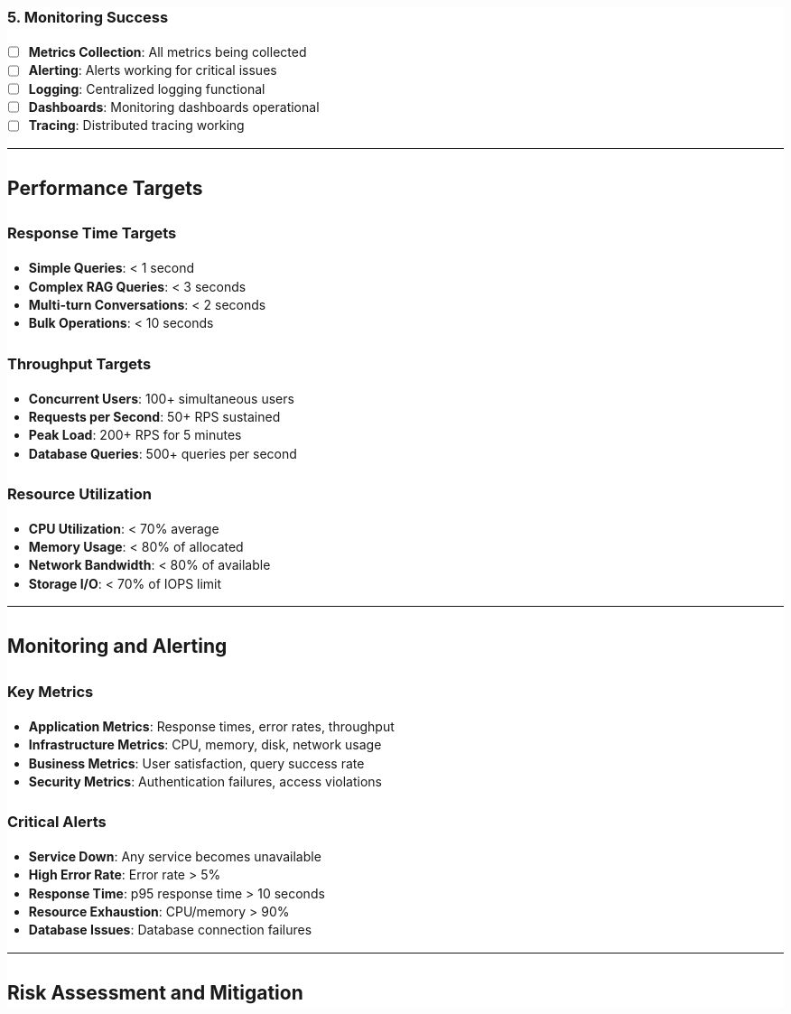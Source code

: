 ### **5. Monitoring Success**
- [ ] **Metrics Collection**: All metrics being collected
- [ ] **Alerting**: Alerts working for critical issues
- [ ] **Logging**: Centralized logging functional
- [ ] **Dashboards**: Monitoring dashboards operational
- [ ] **Tracing**: Distributed tracing working

---

## Performance Targets

### **Response Time Targets**
- **Simple Queries**: < 1 second
- **Complex RAG Queries**: < 3 seconds
- **Multi-turn Conversations**: < 2 seconds
- **Bulk Operations**: < 10 seconds

### **Throughput Targets**
- **Concurrent Users**: 100+ simultaneous users
- **Requests per Second**: 50+ RPS sustained
- **Peak Load**: 200+ RPS for 5 minutes
- **Database Queries**: 500+ queries per second

### **Resource Utilization**
- **CPU Utilization**: < 70% average
- **Memory Usage**: < 80% of allocated
- **Network Bandwidth**: < 80% of available
- **Storage I/O**: < 70% of IOPS limit

---

## Monitoring and Alerting

### **Key Metrics**
- **Application Metrics**: Response times, error rates, throughput
- **Infrastructure Metrics**: CPU, memory, disk, network usage
- **Business Metrics**: User satisfaction, query success rate
- **Security Metrics**: Authentication failures, access violations

### **Critical Alerts**
- **Service Down**: Any service becomes unavailable
- **High Error Rate**: Error rate > 5%
- **Response Time**: p95 response time > 10 seconds
- **Resource Exhaustion**: CPU/memory > 90%
- **Database Issues**: Database connection failures

---

## Risk Assessment and Mitigation

